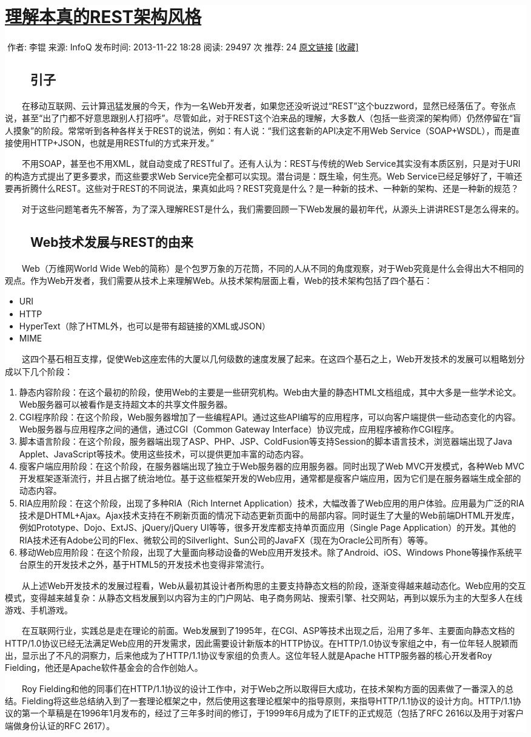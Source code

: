 # [理解本真的REST架构风格](https://kb.cnblogs.com/page/186516/)

​                 作者: 李锟  来源: InfoQ  发布时间: 2013-11-22 18:28  阅读: 29497 次  推荐: 24                   [原文链接](http://www.infoq.com/cn/articles/understanding-restful-style)                   [[收藏\]](javascript:void(0))               

## 　　引子

　　在移动互联网、云计算迅猛发展的今天，作为一名Web开发者，如果您还没听说过“REST”这个buzzword，显然已经落伍了。夸张点说，甚至“出了门都不好意思跟别人打招呼”。尽管如此，对于REST这个泊来品的理解，大多数人（包括一些资深的架构师）仍然停留在“盲人摸象”的阶段。常常听到各种各样关于REST的说法，例如：有人说：“我们这套新的API决定不用Web  Service（SOAP+WSDL），而是直接使用HTTP+JSON，也就是用RESTful的方式来开发。”

　　不用SOAP，甚至也不用XML，就自动变成了RESTful了。还有人认为：REST与传统的Web  Service其实没有本质区别，只是对于URI的构造方式提出了更多要求，而这些要求Web  Service完全都可以实现。潜台词是：既生瑜，何生亮。Web  Service已经足够好了，干嘛还要再折腾什么REST。这些对于REST的不同说法，果真如此吗？REST究竟是什么？是一种新的技术、一种新的架构、还是一种新的规范？

　　对于这些问题笔者先不解答，为了深入理解REST是什么，我们需要回顾一下Web发展的最初年代，从源头上讲讲REST是怎么得来的。

## 　　Web技术发展与REST的由来

　　Web（万维网World Wide Web的简称）是个包罗万象的万花筒，不同的人从不同的角度观察，对于Web究竟是什么会得出大不相同的观点。作为Web开发者，我们需要从技术上来理解Web。从技术架构层面上看，Web的技术架构包括了四个基石：

- URI
- HTTP
- HyperText（除了HTML外，也可以是带有超链接的XML或JSON）
- MIME

　　这四个基石相互支撑，促使Web这座宏伟的大厦以几何级数的速度发展了起来。在这四个基石之上，Web开发技术的发展可以粗略划分成以下几个阶段：

1. 静态内容阶段：在这个最初的阶段，使用Web的主要是一些研究机构。Web由大量的静态HTML文档组成，其中大多是一些学术论文。Web服务器可以被看作是支持超文本的共享文件服务器。
2. CGI程序阶段：在这个阶段，Web服务器增加了一些编程API。通过这些API编写的应用程序，可以向客户端提供一些动态变化的内容。Web服务器与应用程序之间的通信，通过CGI（Common  Gateway Interface）协议完成，应用程序被称作CGI程序。
3. 脚本语言阶段：在这个阶段，服务器端出现了ASP、PHP、JSP、ColdFusion等支持Session的脚本语言技术，浏览器端出现了Java Applet、JavaScript等技术。使用这些技术，可以提供更加丰富的动态内容。
4. 瘦客户端应用阶段：在这个阶段，在服务器端出现了独立于Web服务器的应用服务器。同时出现了Web MVC开发模式，各种Web  MVC开发框架逐渐流行，并且占据了统治地位。基于这些框架开发的Web应用，通常都是瘦客户端应用，因为它们是在服务器端生成全部的动态内容。
5. RIA应用阶段：在这个阶段，出现了多种RIA（Rich Internet  Application）技术，大幅改善了Web应用的用户体验。应用最为广泛的RIA技术是DHTML+Ajax。Ajax技术支持在不刷新页面的情况下动态更新页面中的局部内容。同时诞生了大量的Web前端DHTML开发库，例如Prototype、Dojo、ExtJS、jQuery/jQuery  UI等等，很多开发库都支持单页面应用（Single Page  Application）的开发。其他的RIA技术还有Adobe公司的Flex、微软公司的Silverlight、Sun公司的JavaFX（现在为Oracle公司所有）等等。
6. 移动Web应用阶段：在这个阶段，出现了大量面向移动设备的Web应用开发技术。除了Android、iOS、Windows Phone等操作系统平台原生的开发技术之外，基于HTML5的开发技术也变得非常流行。

　　从上述Web开发技术的发展过程看，Web从最初其设计者所构思的主要支持静态文档的阶段，逐渐变得越来越动态化。Web应用的交互模式，变得越来越复杂：从静态文档发展到以内容为主的门户网站、电子商务网站、搜索引擎、社交网站，再到以娱乐为主的大型多人在线游戏、手机游戏。

　　在互联网行业，实践总是走在理论的前面。Web发展到了1995年，在CGI、ASP等技术出现之后，沿用了多年、主要面向静态文档的HTTP/1.0协议已经无法满足Web应用的开发需求，因此需要设计新版本的HTTP协议。在HTTP/1.0协议专家组之中，有一位年轻人脱颖而出，显示出了不凡的洞察力，后来他成为了HTTP/1.1协议专家组的负责人。这位年轻人就是Apache  HTTP服务器的核心开发者Roy Fielding，他还是Apache软件基金会的合作创始人。

　　Roy  Fielding和他的同事们在HTTP/1.1协议的设计工作中，对于Web之所以取得巨大成功，在技术架构方面的因素做了一番深入的总结。Fielding将这些总结纳入到了一套理论框架之中，然后使用这套理论框架中的指导原则，来指导HTTP/1.1协议的设计方向。HTTP/1.1协议的第一个草稿是在1996年1月发布的，经过了三年多时间的修订，于1999年6月成为了IETF的正式规范（包括了RFC  2616以及用于对客户端做身份认证的RFC 2617）。
